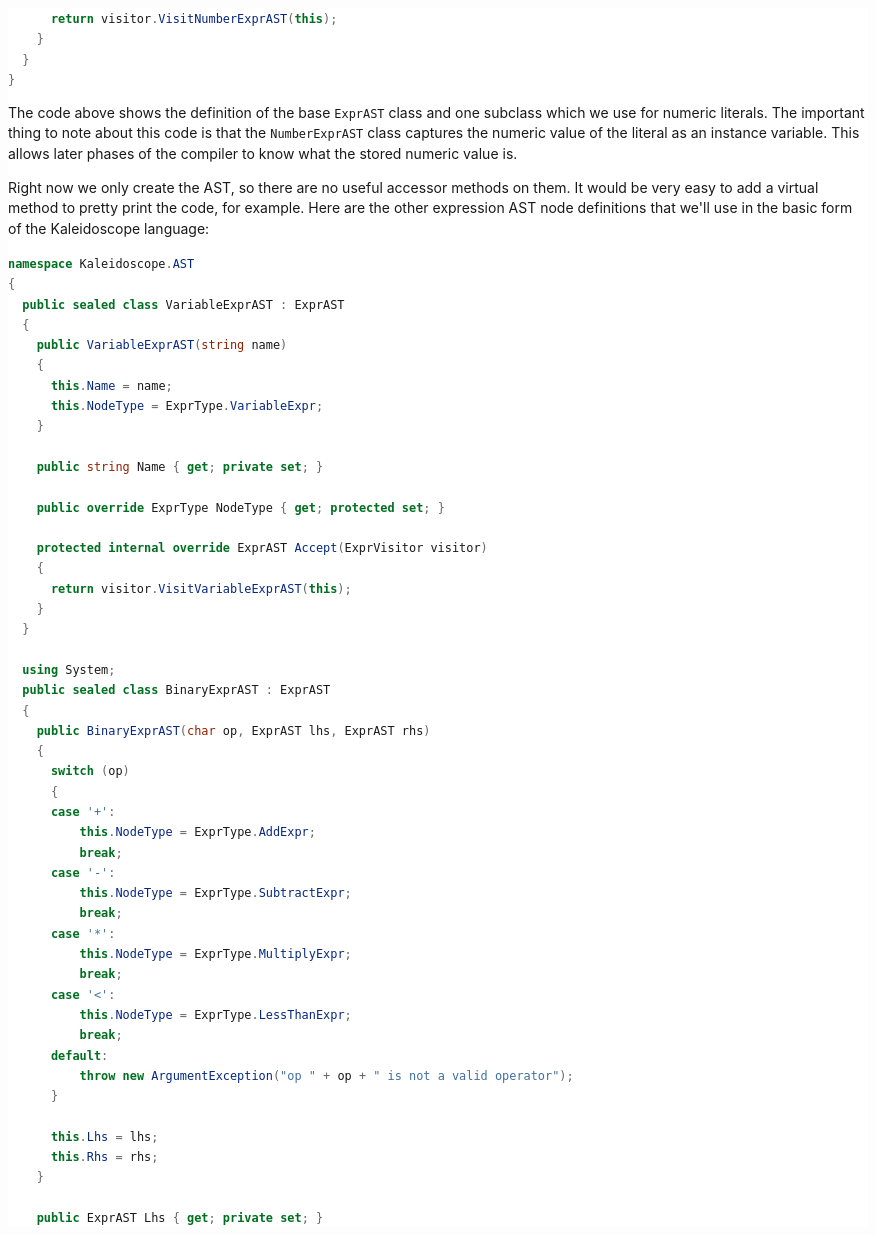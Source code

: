 ```c#
      return visitor.VisitNumberExprAST(this);
    }
  }
}
```

The code above shows the definition of the base `ExprAST` class and one subclass which we use for numeric literals. The important thing to note about this code is that the `NumberExprAST` class captures the numeric value of the literal as an instance variable. This allows later phases of the compiler to know what the stored numeric value is.

Right now we only create the AST, so there are no useful accessor methods on them. It would be very easy to add a virtual method to pretty print the code, for example. Here are the other expression AST node definitions that we'll use in the basic form of the Kaleidoscope language:

```c#
namespace Kaleidoscope.AST
{
  public sealed class VariableExprAST : ExprAST
  {
    public VariableExprAST(string name)
    {
      this.Name = name;
      this.NodeType = ExprType.VariableExpr;
    }

    public string Name { get; private set; }

    public override ExprType NodeType { get; protected set; }

    protected internal override ExprAST Accept(ExprVisitor visitor)
    {
      return visitor.VisitVariableExprAST(this);
    }
  }

  using System;
  public sealed class BinaryExprAST : ExprAST
  {
    public BinaryExprAST(char op, ExprAST lhs, ExprAST rhs)
    {
      switch (op)
      {
      case '+':
          this.NodeType = ExprType.AddExpr;
          break;
      case '-':
          this.NodeType = ExprType.SubtractExpr;
          break;
      case '*':
          this.NodeType = ExprType.MultiplyExpr;
          break;
      case '<':
          this.NodeType = ExprType.LessThanExpr;
          break;
      default:
          throw new ArgumentException("op " + op + " is not a valid operator");
      }

      this.Lhs = lhs;
      this.Rhs = rhs;
    }

    public ExprAST Lhs { get; private set; }
```